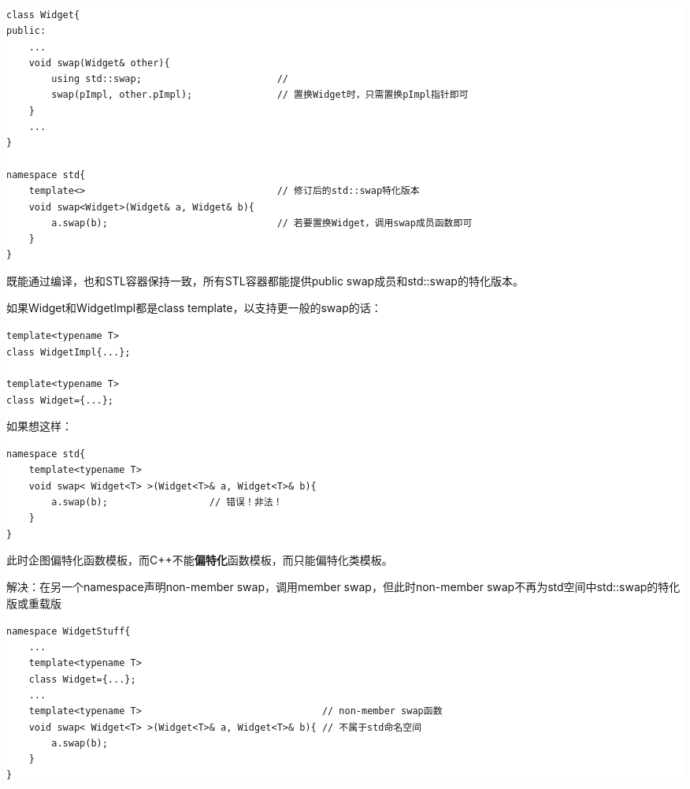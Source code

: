 ```
class Widget{
public:
	...
	void swap(Widget& other){
		using std::swap;						// 
		swap(pImpl, other.pImpl);				// 置换Widget时，只需置换pImpl指针即可
	}
	...
}

namespace std{
	template<>									// 修订后的std::swap特化版本
	void swap<Widget>(Widget& a, Widget& b){
		a.swap(b);								// 若要置换Widget，调用swap成员函数即可
	}
}
```

既能通过编译，也和STL容器保持一致，所有STL容器都能提供public swap成员和std::swap的特化版本。



如果Widget和WidgetImpl都是class template，以支持更一般的swap的话：

```
template<typename T>
class WidgetImpl{...};

template<typename T>
class Widget={...};
```

如果想这样：

```
namespace std{
	template<typename T>
	void swap< Widget<T> >(Widget<T>& a, Widget<T>& b){
		a.swap(b);					// 错误！非法！
	}
}
```

此时企图偏特化函数模板，而C++不能**偏特化**函数模板，而只能偏特化类模板。

解决：在另一个namespace声明non-member swap，调用member swap，但此时non-member swap不再为std空间中std::swap的特化版或重载版

```
namespace WidgetStuff{
	...
	template<typename T>
	class Widget={...};
	...
	template<typename T>								// non-member swap函数
	void swap< Widget<T> >(Widget<T>& a, Widget<T>& b){ // 不属于std命名空间
		a.swap(b);
	}
}
```
